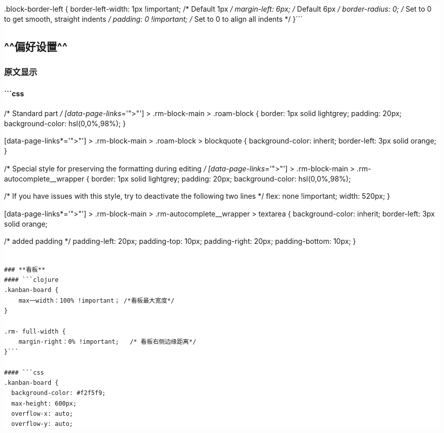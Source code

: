 .block-border-left {
    border-left-width: 1px !important; /* Default 1px */
    margin-left: 6px; /* Default 6px */
    border-radius: 0; /* Set to 0 to get smooth, straight indents */
    padding: 0 !important; /* Set to 0 to align all indents */
}```

## ^^偏好设置^^
### **原文显示**
#### ```css

/* Standard part */
[data-page-links*='\">\"'] > .rm-block-main > .roam-block
{
  border: 1px solid lightgrey;
  padding: 20px;
  background-color: hsl(0,0%,98%); 
}

[data-page-links*='\">\"'] > .rm-block-main > .roam-block > blockquote
{
 background-color: inherit;
 border-left: 3px solid orange; 
}

/* Special style for preserving the formatting during editing */ 
[data-page-links*='\">\"'] > .rm-block-main > .rm-autocomplete__wrapper {
  border: 1px solid lightgrey;
  padding: 20px;
  background-color: hsl(0,0%,98%);
  
 /* If you have issues with this style, try to deactivate the following two lines */
  flex: none !important;
  width: 520px;
}

[data-page-links*='\">\"'] > .rm-block-main > .rm-autocomplete__wrapper  > textarea
{
  background-color: inherit;
  border-left: 3px solid orange; 
  
  /* added padding */
  padding-left: 20px;
  padding-top: 10px;
  padding-right: 20px;
  padding-bottom: 10px;
}
```

### **看板**
#### ```clojure
.kanban-board {
    max一width：100% !important； /*看板最大宽度*/
}

.rm- full-width {
    margin-right：0% !important;   /* 看板右侧边缘距离*/
}```

#### ```css
.kanban-board {
  background-color: #f2f5f9;
  max-height: 600px; 
  overflow-x: auto;
  overflow-y: auto;
```